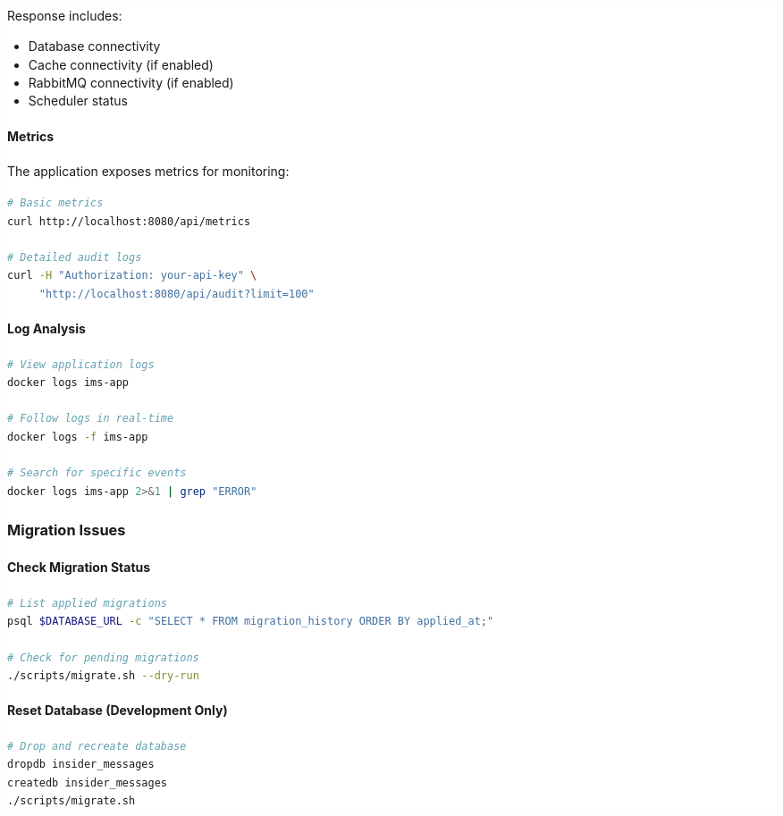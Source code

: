 Response includes:
- Database connectivity
- Cache connectivity (if enabled)
- RabbitMQ connectivity (if enabled)
- Scheduler status

#### Metrics

The application exposes metrics for monitoring:

```bash
# Basic metrics
curl http://localhost:8080/api/metrics

# Detailed audit logs
curl -H "Authorization: your-api-key" \
     "http://localhost:8080/api/audit?limit=100"
```

#### Log Analysis

```bash
# View application logs
docker logs ims-app

# Follow logs in real-time
docker logs -f ims-app

# Search for specific events
docker logs ims-app 2>&1 | grep "ERROR"
```

### Migration Issues

#### Check Migration Status
```bash
# List applied migrations
psql $DATABASE_URL -c "SELECT * FROM migration_history ORDER BY applied_at;"

# Check for pending migrations
./scripts/migrate.sh --dry-run
```

#### Reset Database (Development Only)
```bash
# Drop and recreate database
dropdb insider_messages
createdb insider_messages
./scripts/migrate.sh
```
